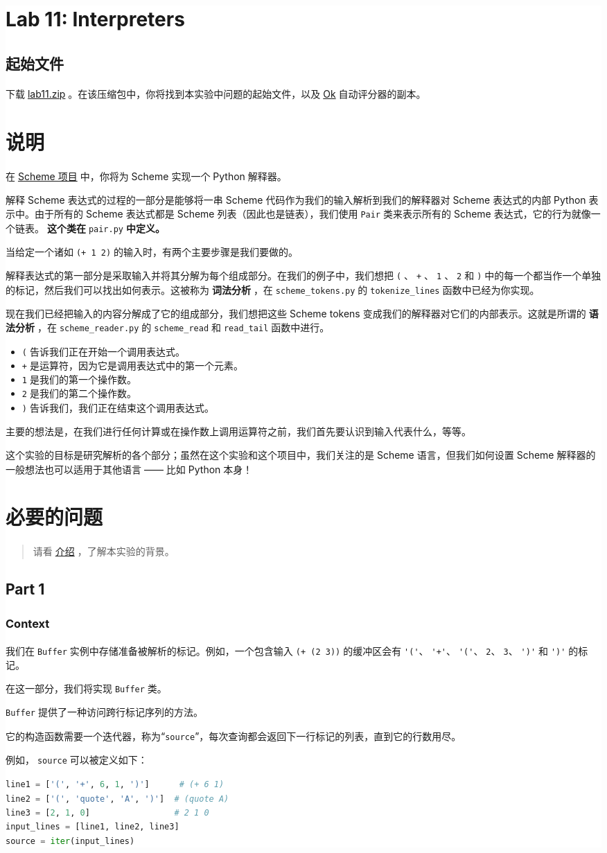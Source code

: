 # Lab 11: Interpreters

## 起始文件

下载 [lab11.zip](https://inst.eecs.berkeley.edu/~cs61a/sp22/lab/lab11/lab11.zip) 。在该压缩包中，你将找到本实验中问题的起始文件，以及 [Ok](https://inst.eecs.berkeley.edu/~cs61a/sp22/lab/lab11/ok) 自动评分器的副本。

# 说明

在 [Scheme 项目](https://cs61a.org/proj/scheme/) 中，你将为 Scheme 实现一个 Python 解释器。

解释 Scheme 表达式的过程的一部分是能够将一串 Scheme 代码作为我们的输入解析到我们的解释器对 Scheme 表达式的内部 Python 表示中。由于所有的 Scheme 表达式都是 Scheme 列表（因此也是链表），我们使用 `Pair` 类来表示所有的 Scheme 表达式，它的行为就像一个链表。 **这个类在** `pair.py` **中定义。**

当给定一个诸如 `(+ 1 2)` 的输入时，有两个主要步骤是我们要做的。

解释表达式的第一部分是采取输入并将其分解为每个组成部分。在我们的例子中，我们想把 `(` 、 `+` 、 `1` 、 `2` 和 `)` 中的每一个都当作一个单独的标记，然后我们可以找出如何表示。这被称为 **词法分析** ，在 `scheme_tokens.py` 的 `tokenize_lines` 函数中已经为你实现。

现在我们已经把输入的内容分解成了它的组成部分，我们想把这些 Scheme tokens 变成我们的解释器对它们的内部表示。这就是所谓的 **语法分析** ，在 `scheme_reader.py` 的 `scheme_read` 和 `read_tail` 函数中进行。

- `(` 告诉我们正在开始一个调用表达式。
- `+` 是运算符，因为它是调用表达式中的第一个元素。
- `1` 是我们的第一个操作数。
- `2` 是我们的第二个操作数。
- `)` 告诉我们，我们正在结束这个调用表达式。

主要的想法是，在我们进行任何计算或在操作数上调用运算符之前，我们首先要认识到输入代表什么，等等。

这个实验的目标是研究解析的各个部分；虽然在这个实验和这个项目中，我们关注的是 Scheme 语言，但我们如何设置 Scheme 解释器的一般想法也可以适用于其他语言 —— 比如 Python 本身！

# 必要的问题

> 请看 [介绍](https://inst.eecs.berkeley.edu/~cs61a/sp22/lab/lab11/#introduction) ，了解本实验的背景。

## Part 1

### Context

我们在 `Buffer` 实例中存储准备被解析的标记。例如，一个包含输入 `(+ (2 3))` 的缓冲区会有 `'('`、 `'+'`、 `'('`、 `2`、 `3`、 `')'` 和 `')'` 的标记。

在这一部分，我们将实现 `Buffer` 类。

`Buffer` 提供了一种访问跨行标记序列的方法。

它的构造函数需要一个迭代器，称为“`source`”，每次查询都会返回下一行标记的列表，直到它的行数用尽。

例如， `source` 可以被定义如下：

```py
line1 = ['(', '+', 6, 1, ')']      # (+ 6 1)
line2 = ['(', 'quote', 'A', ')']  # (quote A)
line3 = [2, 1, 0]                 # 2 1 0
input_lines = [line1, line2, line3]
source = iter(input_lines)
```

